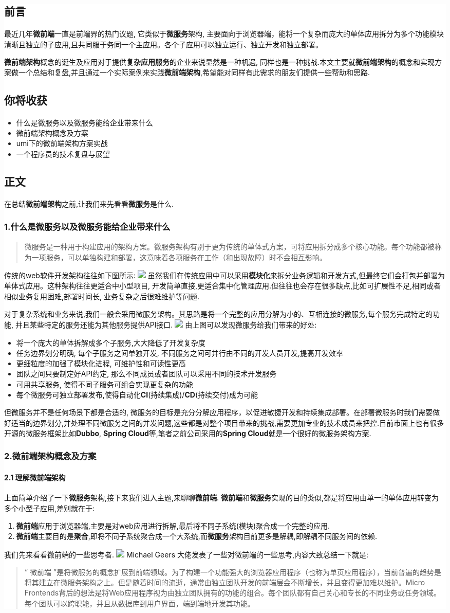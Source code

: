 ## 前言
最近几年**微前端**一直是前端界的热门议题, 它类似于**微服务**架构, 主要面向于浏览器端，能将一个复杂而庞大的单体应用拆分为多个功能模块清晰且独立的子应用,且共同服于务同一个主应用。各个子应用可以独立运行、独立开发和独立部署。

**微前端架构**概念的诞生及应用对于提供**复杂应用服务**的企业来说显然是一种机遇, 同样也是一种挑战.本文主要就**微前端架构**的概念和实现方案做一个总结和复盘,并且通过一个实际案例来实践**微前端架构**,希望能对同样有此需求的朋友们提供一些帮助和思路.
## 你将收获
* 什么是微服务以及微服务能给企业带来什么
* 微前端架构概念及方案
* umi下的微前端架构方案实战
* 一个程序员的技术复盘与展望

## 正文
在总结**微前端架构**之前,让我们来先看看**微服务**是什么.
### 1.什么是微服务以及微服务能给企业带来什么
> 微服务是一种用于构建应用的架构方案。微服务架构有别于更为传统的单体式方案，可将应用拆分成多个核心功能。每个功能都被称为一项服务，可以单独构建和部署，这意味着各项服务在工作（和出现故障）时不会相互影响。

传统的web软件开发架构往往如下图所示:
![](https://user-gold-cdn.xitu.io/2020/4/2/1713a39c48cce5fc?w=1404&h=1044&f=png&s=289878)
虽然我们在传统应用中可以采用**模块化**来拆分业务逻辑和开发方式,但最终它们会打包并部署为单体式应用。这种架构往往更适合中小型项目, 开发简单直接,更适合集中化管理应用.但往往也会存在很多缺点,比如可扩展性不足,相同或者相似业务复用困难,部署时间长, 业务复杂之后很难维护等问题.

对于复杂系统和业务来说,我们一般会采用微服务架构。其思路是将一个完整的应用分解为小的、互相连接的微服务,每个服务完成特定的功能, 并且某些特定的服务还能为其他服务提供API接口.
![](https://user-gold-cdn.xitu.io/2020/4/2/1713a60b87e67bbd?w=1546&h=900&f=png&s=284706)
由上图可以发现微服务给我们带来的好处:
* 将一个庞大的单体拆解成多个子服务,大大降低了开发复杂度
* 任务边界划分明确, 每个子服务之间单独开发, 不同服务之间可并行由不同的开发人员开发,提高开发效率
* 更细粒度的加强了模块化进程, 可维护性和可读性更高
* 团队之间只要制定好API约定, 那么不同成员或者团队可以采用不同的技术开发服务
* 可用共享服务, 使得不同子服务可组合实现更复杂的功能
* 每个微服务可独立部署发布,使得自动化**CI**(持续集成)/**CD**(持续交付)成为可能

但微服务并不是任何场景下都是合适的, 微服务的目标是充分分解应用程序，以促进敏捷开发和持续集成部署。在部署微服务时我们需要做好适当的边界划分,并处理不同微服务之间的并发问题,这些都是对整个项目带来的挑战,需要更加专业的技术成员来把控.目前市面上也有很多开源的微服务框架比如**Dubbo**, **Spring Cloud**等,笔者之前公司采用的**Spring Cloud**就是一个很好的微服务架构方案.

### 2.微前端架构概念及方案
#### 2.1 理解微前端架构
上面简单介绍了一下**微服务**架构,接下来我们进入主题,来聊聊**微前端**. **微前端**和**微服务**实现的目的类似,都是将应用由单一的单体应用转变为多个小型子应用,差别就在于:
1. **微前端**应用于浏览器端,主要是对web应用进行拆解,最后将不同子系统(模块)聚合成一个完整的应用.
2. **微前端**主要目的是**聚合**,即将不同子系统聚合成一个大系统,而**微服务**架构目前更多是解耦,即解耦不同服务间的依赖.

我们先来看看微前端的一些思考者.
![](https://user-gold-cdn.xitu.io/2020/4/2/1713aaca25100e8b?w=1950&h=1102&f=png&s=980991)
Michael Geers 大佬发表了一些对微前端的一些思考,内容大致总结一下就是:
> “ 微前端 ”是将微服务的概念扩展到前端领域。为了构建一个功能强大的浏览器应用程序（也称为单页应用程序），当前普遍的趋势是将其建立在微服务架构之上。但是随着时间的流逝，通常由独立团队开发的前端层会不断增长，并且变得更加难以维护。Micro Frontends背后的想法是将Web应用程序视为由独立团队拥有的功能的组合。每个团队都有自己关心和专长的不同业务或任务领域。每个团队可以跨职能，并且从数据库到用户界面，端到端地开发其功能。
